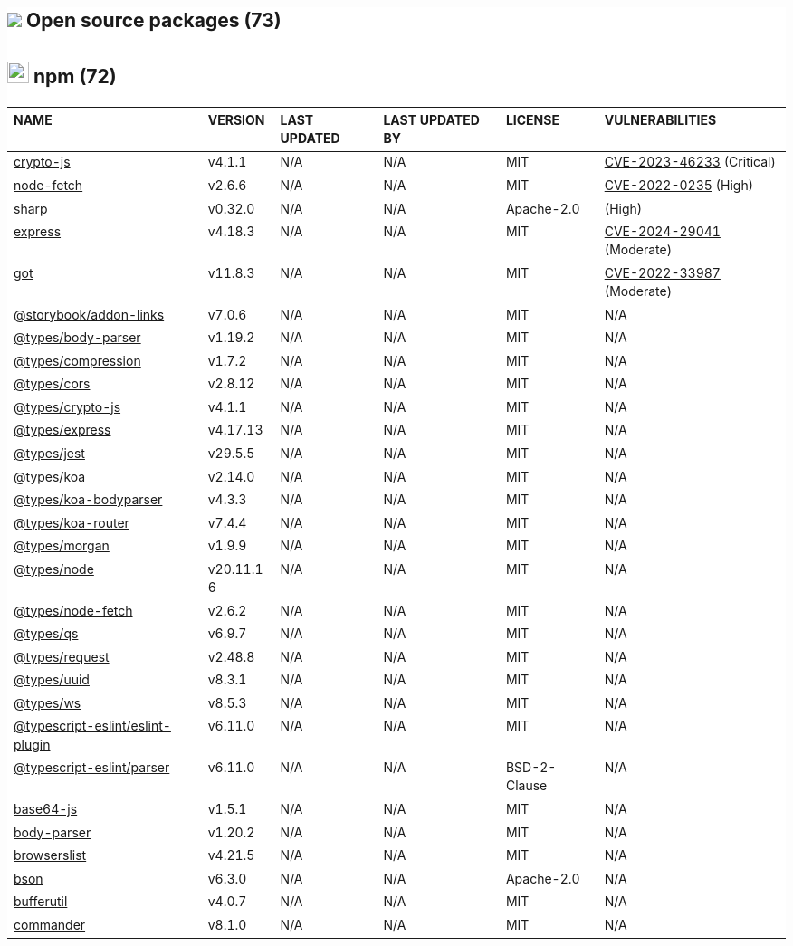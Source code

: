 </tr>
</table>


## <img src='https://img.stackshare.io/group.svg' /> Open source packages (73)</h2>

## <img width='24' height='24' src='https://img.stackshare.io/service/1120/lejvzrnlpb308aftn31u.png'/> npm (72)

|NAME|VERSION|LAST UPDATED|LAST UPDATED BY|LICENSE|VULNERABILITIES|
|:------|:------|:------|:------|:------|:------|
|[crypto-js](https://www.npmjs.com/crypto-js)|v4.1.1|N/A|N/A |MIT|[CVE-2023-46233](https://github.com/advisories/GHSA-xwcq-pm8m-c4vf) (Critical)|
|[node-fetch](https://www.npmjs.com/node-fetch)|v2.6.6|N/A|N/A |MIT|[CVE-2022-0235](https://github.com/advisories/GHSA-r683-j2x4-v87g) (High)|
|[sharp](https://www.npmjs.com/sharp)|v0.32.0|N/A|N/A |Apache-2.0|[](https://github.com/advisories/GHSA-54xq-cgqr-rpm3) (High)|
|[express](https://www.npmjs.com/express)|v4.18.3|N/A|N/A |MIT|[CVE-2024-29041](https://github.com/advisories/GHSA-rv95-896h-c2vc) (Moderate)|
|[got](https://www.npmjs.com/got)|v11.8.3|N/A|N/A |MIT|[CVE-2022-33987](https://github.com/advisories/GHSA-pfrx-2q88-qq97) (Moderate)|
|[@storybook/addon-links](https://www.npmjs.com/@storybook/addon-links)|v7.0.6|N/A|N/A |MIT|N/A|
|[@types/body-parser](https://www.npmjs.com/@types/body-parser)|v1.19.2|N/A|N/A |MIT|N/A|
|[@types/compression](https://www.npmjs.com/@types/compression)|v1.7.2|N/A|N/A |MIT|N/A|
|[@types/cors](https://www.npmjs.com/@types/cors)|v2.8.12|N/A|N/A |MIT|N/A|
|[@types/crypto-js](https://www.npmjs.com/@types/crypto-js)|v4.1.1|N/A|N/A |MIT|N/A|
|[@types/express](https://www.npmjs.com/@types/express)|v4.17.13|N/A|N/A |MIT|N/A|
|[@types/jest](https://www.npmjs.com/@types/jest)|v29.5.5|N/A|N/A |MIT|N/A|
|[@types/koa](https://www.npmjs.com/@types/koa)|v2.14.0|N/A|N/A |MIT|N/A|
|[@types/koa-bodyparser](https://www.npmjs.com/@types/koa-bodyparser)|v4.3.3|N/A|N/A |MIT|N/A|
|[@types/koa-router](https://www.npmjs.com/@types/koa-router)|v7.4.4|N/A|N/A |MIT|N/A|
|[@types/morgan](https://www.npmjs.com/@types/morgan)|v1.9.9|N/A|N/A |MIT|N/A|
|[@types/node](https://www.npmjs.com/@types/node)|v20.11.16|N/A|N/A |MIT|N/A|
|[@types/node-fetch](https://www.npmjs.com/@types/node-fetch)|v2.6.2|N/A|N/A |MIT|N/A|
|[@types/qs](https://www.npmjs.com/@types/qs)|v6.9.7|N/A|N/A |MIT|N/A|
|[@types/request](https://www.npmjs.com/@types/request)|v2.48.8|N/A|N/A |MIT|N/A|
|[@types/uuid](https://www.npmjs.com/@types/uuid)|v8.3.1|N/A|N/A |MIT|N/A|
|[@types/ws](https://www.npmjs.com/@types/ws)|v8.5.3|N/A|N/A |MIT|N/A|
|[@typescript-eslint/eslint-plugin](https://www.npmjs.com/@typescript-eslint/eslint-plugin)|v6.11.0|N/A|N/A |MIT|N/A|
|[@typescript-eslint/parser](https://www.npmjs.com/@typescript-eslint/parser)|v6.11.0|N/A|N/A |BSD-2-Clause|N/A|
|[base64-js](https://www.npmjs.com/base64-js)|v1.5.1|N/A|N/A |MIT|N/A|
|[body-parser](https://www.npmjs.com/body-parser)|v1.20.2|N/A|N/A |MIT|N/A|
|[browserslist](https://www.npmjs.com/browserslist)|v4.21.5|N/A|N/A |MIT|N/A|
|[bson](https://www.npmjs.com/bson)|v6.3.0|N/A|N/A |Apache-2.0|N/A|
|[bufferutil](https://www.npmjs.com/bufferutil)|v4.0.7|N/A|N/A |MIT|N/A|
|[commander](https://www.npmjs.com/commander)|v8.1.0|N/A|N/A |MIT|N/A|